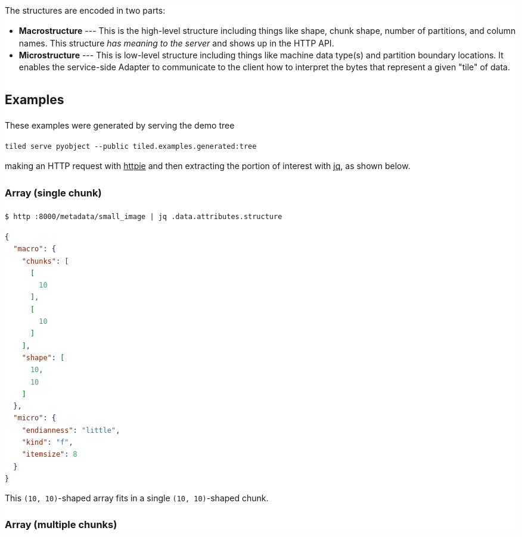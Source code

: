 The structures are encoded in two parts:

* **Macrostructure** --- This is the high-level structure including things like
  shape, chunk shape, number of partitions, and column names. This structure
  *has meaning to the server* and shows up in the HTTP API.
* **Microstructure** --- This is low-level structure including things like
  machine data type(s) and partition boundary locations. It enables the
  service-side Adapter to communicate to the client how to interpret the bytes
  that represent a given "tile" of data.

## Examples

These examples were generated by serving the demo tree

```
tiled serve pyobject --public tiled.examples.generated:tree
```

making an HTTP request with [httpie](https://httpie.io/)
and then extracting the portion of interest with
[jq](https://stedolan.github.io/jq/), as shown below.

### Array (single chunk)

```
$ http :8000/metadata/small_image | jq .data.attributes.structure
```

```json
{
  "macro": {
    "chunks": [
      [
        10
      ],
      [
        10
      ]
    ],
    "shape": [
      10,
      10
    ]
  },
  "micro": {
    "endianness": "little",
    "kind": "f",
    "itemsize": 8
  }
}
```

This `(10, 10)`-shaped array fits in a single `(10, 10)`-shaped chunk.

### Array (multiple chunks)
